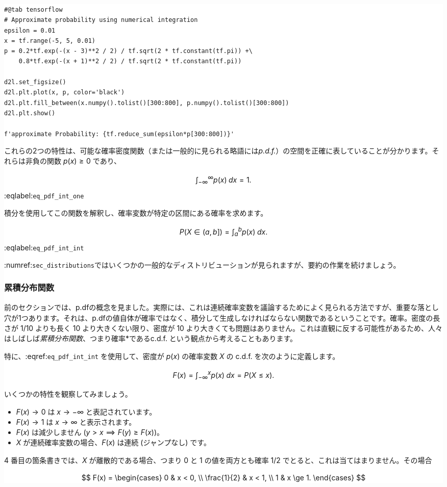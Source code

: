 ```{.python .input}
#@tab tensorflow
# Approximate probability using numerical integration
epsilon = 0.01
x = tf.range(-5, 5, 0.01)
p = 0.2*tf.exp(-(x - 3)**2 / 2) / tf.sqrt(2 * tf.constant(tf.pi)) +\
    0.8*tf.exp(-(x + 1)**2 / 2) / tf.sqrt(2 * tf.constant(tf.pi))

d2l.set_figsize()
d2l.plt.plot(x, p, color='black')
d2l.plt.fill_between(x.numpy().tolist()[300:800], p.numpy().tolist()[300:800])
d2l.plt.show()

f'approximate Probability: {tf.reduce_sum(epsilon*p[300:800])}'
```

これらの2つの特性は、可能な確率密度関数（または一般的に見られる略語には*p.d.f.*）の空間を正確に表していることが分かります。それらは非負の関数 $p(x) \ge 0$ であり、 

$$\int_{-\infty}^{\infty} p(x) \; dx = 1.$$
:eqlabel:`eq_pdf_int_one`

積分を使用してこの関数を解釈し、確率変数が特定の区間にある確率を求めます。 

$$P(X\in(a, b]) = \int _ {a}^{b} p(x) \; dx.$$
:eqlabel:`eq_pdf_int_int`

:numref:`sec_distributions`ではいくつかの一般的なディストリビューションが見られますが、要約の作業を続けましょう。 

### 累積分布関数

前のセクションでは、p.dfの概念を見ました。実際には、これは連続確率変数を議論するためによく見られる方法ですが、重要な落とし穴が1つあります。それは、p.dfの値自体が確率ではなく、積分して生成しなければならない関数であるということです。確率。密度の長さが $1/10$ よりも長く $10$ より大きくない限り、密度が $10$ より大きくても問題はありません。これは直観に反する可能性があるため、人々はしばしば*累積分布関数*、つまり確率*であるc.d.f. という観点から考えることもあります。 

特に、:eqref:`eq_pdf_int_int` を使用して、密度が $p(x)$ の確率変数 $X$ の c.d.f. を次のように定義します。 

$$
F(x) = \int _ {-\infty}^{x} p(x) \; dx = P(X \le x).
$$

いくつかの特性を観察してみましょう。 

* $F(x) \rightarrow 0$ は $x\rightarrow -\infty$ と表記されています。
* $F(x) \rightarrow 1$ は $x\rightarrow \infty$ と表示されます。
* $F(x)$ は減少しません ($y > x \implies F(y) \ge F(x)$)。
* $X$ が連続確率変数の場合、$F(x)$ は連続 (ジャンプなし) です。

4 番目の箇条書きでは、$X$ が離散的である場合、つまり $0$ と $1$ の値を両方とも確率 $1/2$ でとると、これは当てはまりません。その場合 

$$
F(x) = \begin{cases}
0 & x < 0, \\
\frac{1}{2} & x < 1, \\
1 & x \ge 1.
\end{cases}
$$
